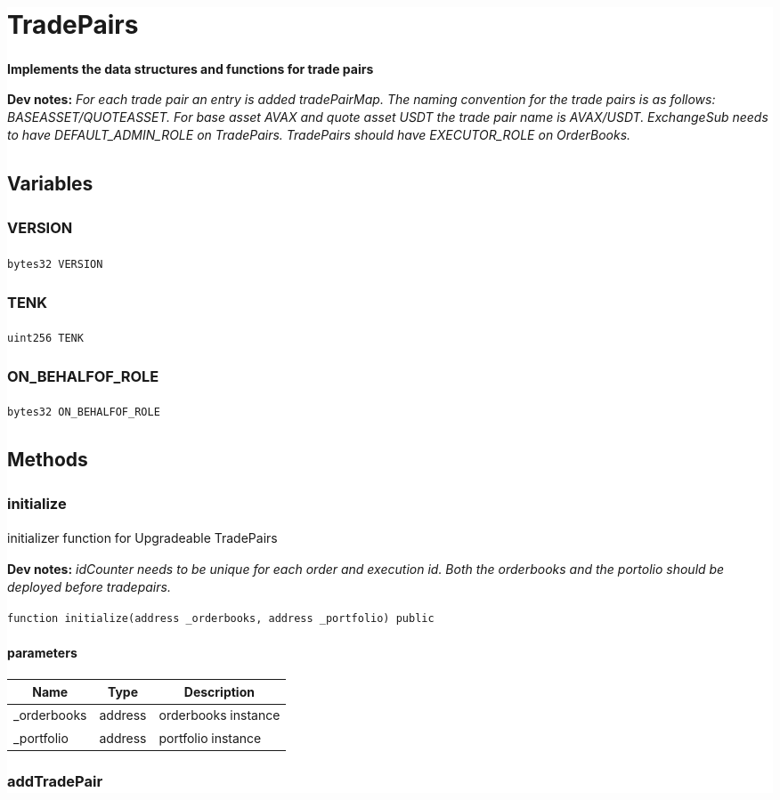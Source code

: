 # TradePairs

**Implements the data structures and functions for trade pairs**


**Dev notes:** _For each trade pair an entry is added tradePairMap.
The naming convention for the trade pairs is as follows: BASEASSET/QUOTEASSET.
For base asset AVAX and quote asset USDT the trade pair name is AVAX/USDT.
ExchangeSub needs to have DEFAULT_ADMIN_ROLE on TradePairs.
TradePairs should have EXECUTOR_ROLE on OrderBooks._


## Variables

### VERSION

```solidity
bytes32 VERSION
```
### TENK

```solidity
uint256 TENK
```
### ON_BEHALFOF_ROLE

```solidity
bytes32 ON_BEHALFOF_ROLE
```


## Methods

### initialize

initializer function for Upgradeable TradePairs

**Dev notes:** _idCounter needs to be unique for each order and execution id.
Both the orderbooks and the portolio should be deployed before tradepairs._

```solidity
function initialize(address _orderbooks, address _portfolio) public
```

#### parameters

| Name | Type | Description |
| ---- | ---- | ----------- |
| _orderbooks | address | orderbooks instance |
| _portfolio | address | portfolio instance |


### addTradePair
